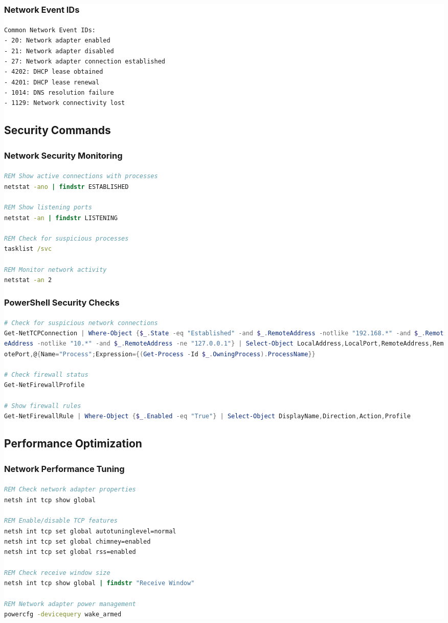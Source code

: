 ### **Network Event IDs**
```
Common Network Event IDs:
- 20: Network adapter enabled
- 21: Network adapter disabled  
- 27: Network adapter connection established
- 4202: DHCP lease obtained
- 4201: DHCP lease renewal
- 1014: DNS resolution failure
- 1129: Network connectivity lost
```

## Security Commands

### **Network Security Monitoring**
```cmd
REM Show active connections with processes
netstat -ano | findstr ESTABLISHED

REM Show listening ports
netstat -an | findstr LISTENING

REM Check for suspicious processes
tasklist /svc

REM Monitor network activity
netstat -an 2
```

### **PowerShell Security Checks**
```powershell
# Check for suspicious network connections
Get-NetTCPConnection | Where-Object {$_.State -eq "Established" -and $_.RemoteAddress -notlike "192.168.*" -and $_.RemoteAddress -notlike "10.*" -and $_.RemoteAddress -ne "127.0.0.1"} | Select-Object LocalAddress,LocalPort,RemoteAddress,RemotePort,@{Name="Process";Expression={(Get-Process -Id $_.OwningProcess).ProcessName}}

# Check firewall status
Get-NetFirewallProfile

# Show firewall rules
Get-NetFirewallRule | Where-Object {$_.Enabled -eq "True"} | Select-Object DisplayName,Direction,Action,Profile
```

## Performance Optimization

### **Network Performance Tuning**
```cmd
REM Check network adapter properties
netsh int tcp show global

REM Enable/disable TCP features
netsh int tcp set global autotuninglevel=normal
netsh int tcp set global chimney=enabled
netsh int tcp set global rss=enabled

REM Check receive window size
netsh int tcp show global | findstr "Receive Window"

REM Network adapter power management
powercfg -devicequery wake_armed
```